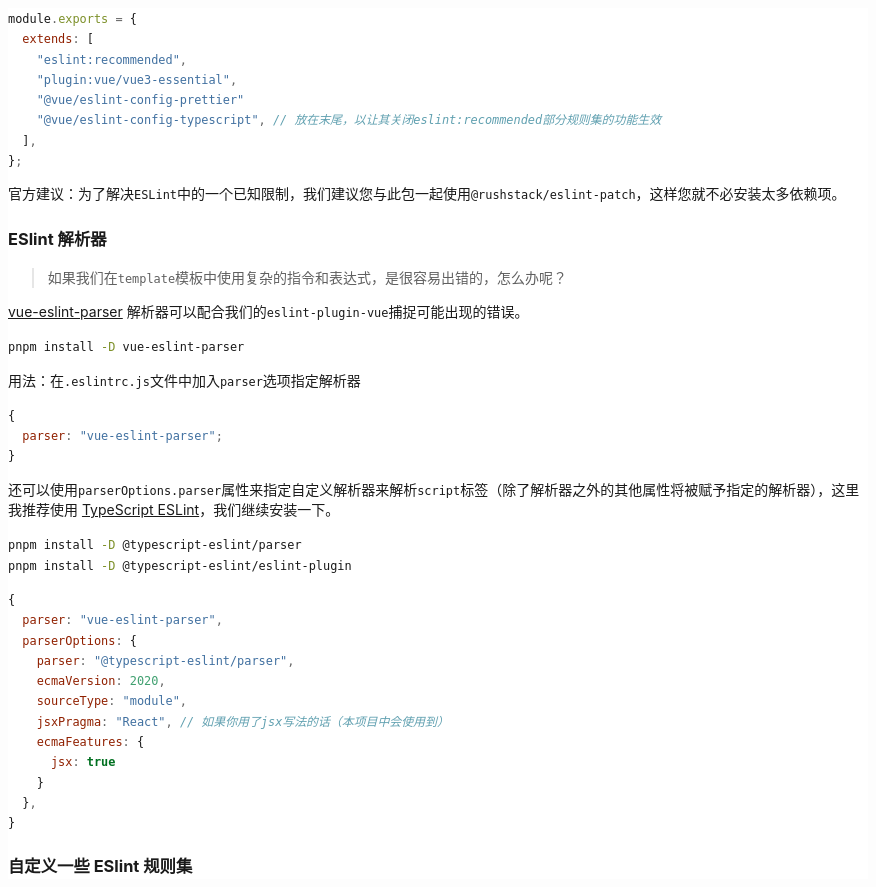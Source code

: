 ```js
module.exports = {
  extends: [
    "eslint:recommended",
    "plugin:vue/vue3-essential",
    "@vue/eslint-config-prettier"
    "@vue/eslint-config-typescript", // 放在末尾，以让其关闭eslint:recommended部分规则集的功能生效
  ],
};
```

官方建议：为了解决`ESLint`中的一个已知限制，我们建议您与此包一起使用`@rushstack/eslint-patch`，这样您就不必安装太多依赖项。

### ESlint 解析器

> 如果我们在`template`模板中使用复杂的指令和表达式，是很容易出错的，怎么办呢？

[vue-eslint-parser](https://www.npmjs.com/package/vue-eslint-parser) 解析器可以配合我们的`eslint-plugin-vue`捕捉可能出现的错误。

```bash
pnpm install -D vue-eslint-parser
```

用法：在`.eslintrc.js`文件中加入`parser`选项指定解析器

```js
{
  parser: "vue-eslint-parser";
}
```

还可以使用`parserOptions.parser`属性来指定自定义解析器来解析`script`标签（除了解析器之外的其他属性将被赋予指定的解析器），这里我推荐使用 [TypeScript ESLint](https://typescript-eslint.io/docs/linting/)，我们继续安装一下。

```bash
pnpm install -D @typescript-eslint/parser
pnpm install -D @typescript-eslint/eslint-plugin
```

```js
{
  parser: "vue-eslint-parser",
  parserOptions: {
    parser: "@typescript-eslint/parser",
    ecmaVersion: 2020,
    sourceType: "module",
    jsxPragma: "React", // 如果你用了jsx写法的话（本项目中会使用到）
    ecmaFeatures: {
      jsx: true
    }
  },
}
```

### 自定义一些 ESlint 规则集
